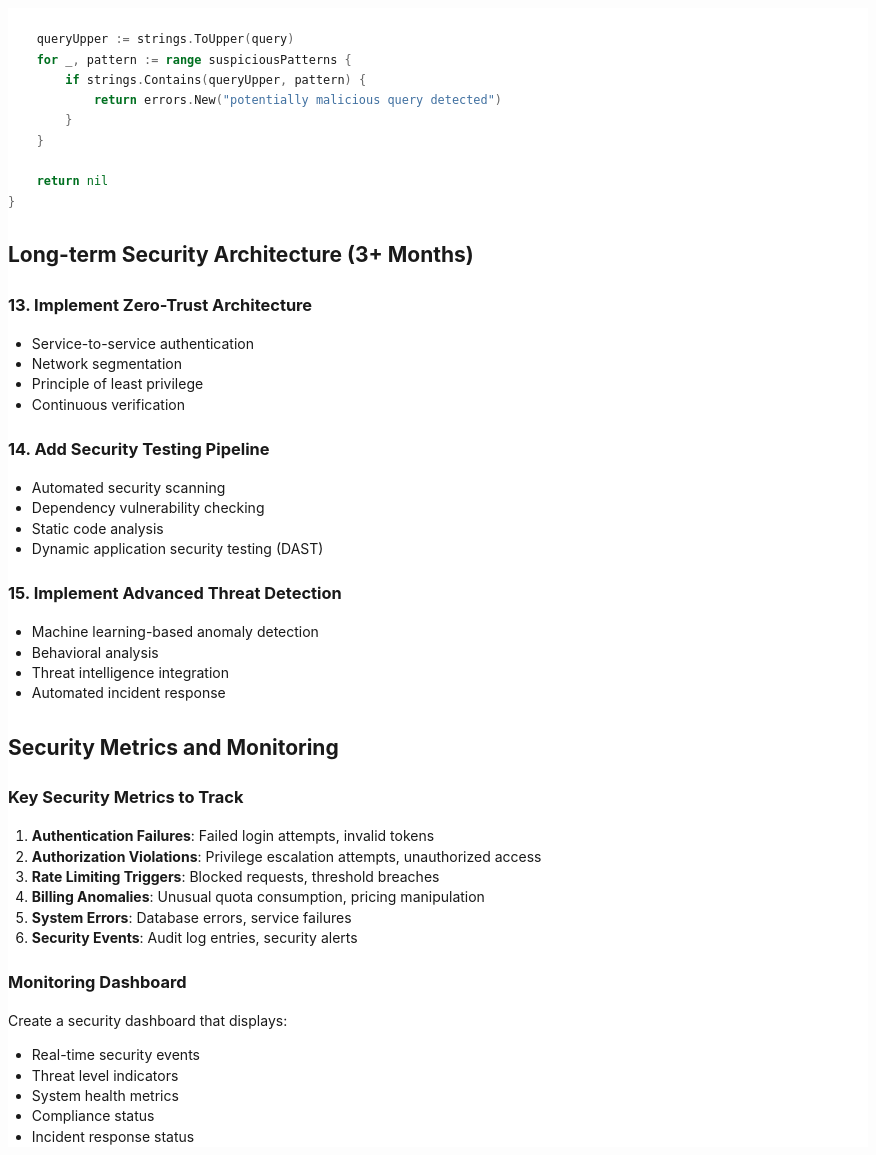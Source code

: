 ```go

    queryUpper := strings.ToUpper(query)
    for _, pattern := range suspiciousPatterns {
        if strings.Contains(queryUpper, pattern) {
            return errors.New("potentially malicious query detected")
        }
    }

    return nil
}
```

## Long-term Security Architecture (3+ Months)

### 13. Implement Zero-Trust Architecture

- Service-to-service authentication
- Network segmentation
- Principle of least privilege
- Continuous verification

### 14. Add Security Testing Pipeline

- Automated security scanning
- Dependency vulnerability checking
- Static code analysis
- Dynamic application security testing (DAST)

### 15. Implement Advanced Threat Detection

- Machine learning-based anomaly detection
- Behavioral analysis
- Threat intelligence integration
- Automated incident response

## Security Metrics and Monitoring

### Key Security Metrics to Track

1. **Authentication Failures**: Failed login attempts, invalid tokens
2. **Authorization Violations**: Privilege escalation attempts, unauthorized access
3. **Rate Limiting Triggers**: Blocked requests, threshold breaches
4. **Billing Anomalies**: Unusual quota consumption, pricing manipulation
5. **System Errors**: Database errors, service failures
6. **Security Events**: Audit log entries, security alerts

### Monitoring Dashboard

Create a security dashboard that displays:

- Real-time security events
- Threat level indicators
- System health metrics
- Compliance status
- Incident response status
